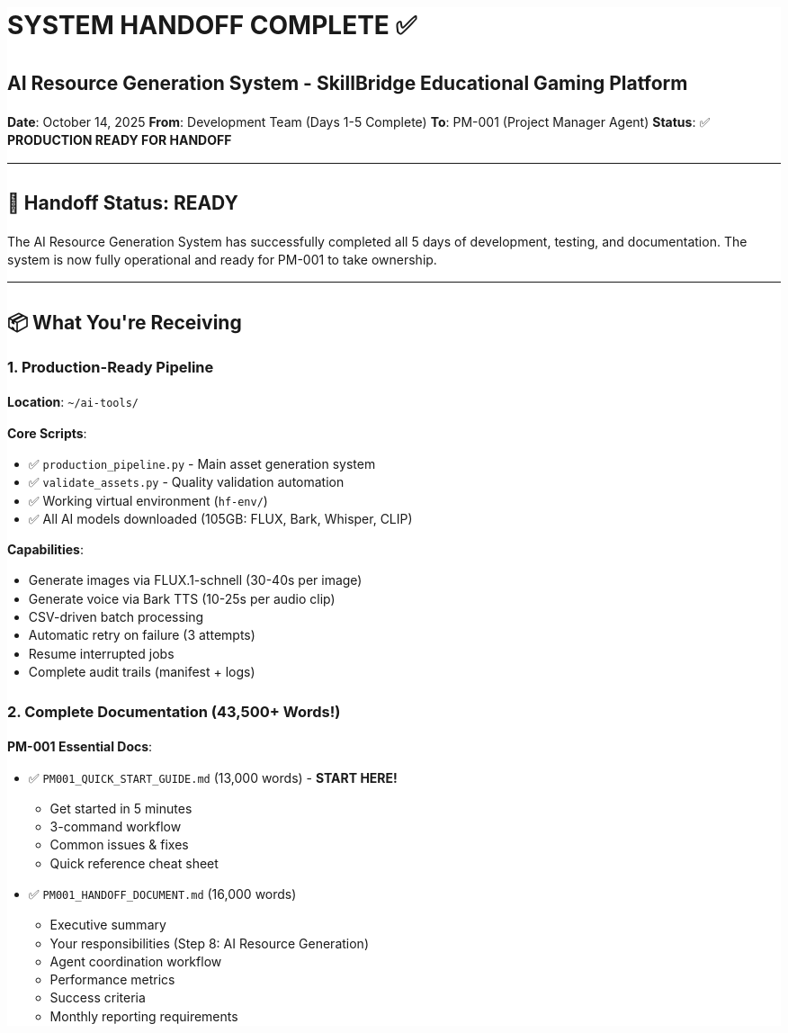 # SYSTEM HANDOFF COMPLETE ✅
## AI Resource Generation System - SkillBridge Educational Gaming Platform

**Date**: October 14, 2025
**From**: Development Team (Days 1-5 Complete)
**To**: PM-001 (Project Manager Agent)
**Status**: ✅ **PRODUCTION READY FOR HANDOFF**

---

## 🎉 Handoff Status: READY

The AI Resource Generation System has successfully completed all 5 days of development, testing, and documentation. The system is now fully operational and ready for PM-001 to take ownership.

---

## 📦 What You're Receiving

### 1. Production-Ready Pipeline

**Location**: `~/ai-tools/`

**Core Scripts**:
- ✅ `production_pipeline.py` - Main asset generation system
- ✅ `validate_assets.py` - Quality validation automation
- ✅ Working virtual environment (`hf-env/`)
- ✅ All AI models downloaded (105GB: FLUX, Bark, Whisper, CLIP)

**Capabilities**:
- Generate images via FLUX.1-schnell (30-40s per image)
- Generate voice via Bark TTS (10-25s per audio clip)
- CSV-driven batch processing
- Automatic retry on failure (3 attempts)
- Resume interrupted jobs
- Complete audit trails (manifest + logs)

### 2. Complete Documentation (43,500+ Words!)

**PM-001 Essential Docs**:
- ✅ `PM001_QUICK_START_GUIDE.md` (13,000 words) - **START HERE!**
  - Get started in 5 minutes
  - 3-command workflow
  - Common issues & fixes
  - Quick reference cheat sheet

- ✅ `PM001_HANDOFF_DOCUMENT.md` (16,000 words)
  - Executive summary
  - Your responsibilities (Step 8: AI Resource Generation)
  - Agent coordination workflow
  - Performance metrics
  - Success criteria
  - Monthly reporting requirements
